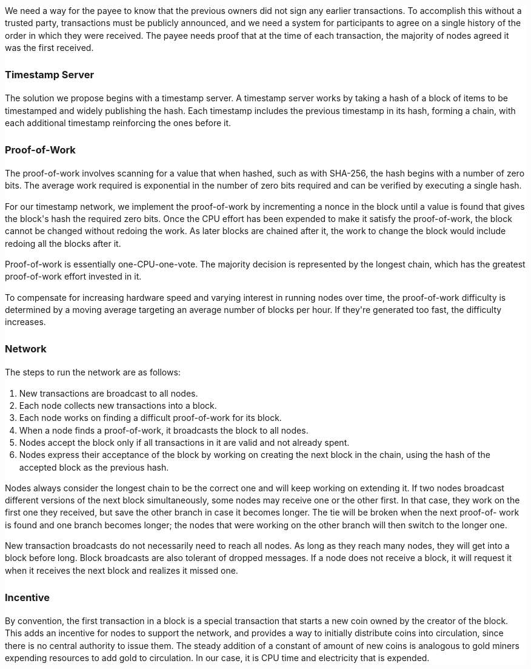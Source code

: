 We need a way for the payee to know that the previous owners did not sign any earlier
transactions. To accomplish this without a trusted party, transactions must be publicly announced, and we need a system for participants to agree on a single history of the order in which they were received. The payee needs proof that at the time of each transaction, the majority of nodes agreed it was the first received.

### Timestamp Server
The solution we propose begins with a timestamp server. A timestamp server works by taking a hash of a block of items to be timestamped and widely publishing the hash. Each timestamp includes the previous timestamp in its hash, forming a chain, with each additional timestamp reinforcing the ones before it.

### Proof-of-Work
The proof-of-work involves scanning for a value that when hashed, such as with SHA-256, the hash begins with a number of zero bits. The average work required is exponential in the number of zero bits required and can be verified by executing a single hash.

For our timestamp network, we implement the proof-of-work by incrementing a nonce in the block until a value is found that gives the block's hash the required zero bits. Once the CPU effort has been expended to make it satisfy the proof-of-work, the block cannot be changed without redoing the work. As later blocks are chained after it, the work to change the block would include redoing all the blocks after it.

Proof-of-work is essentially one-CPU-one-vote. The majority decision is represented by the longest chain, which has the greatest proof-of-work effort invested in it.

To compensate for increasing hardware speed and varying interest in running nodes over time, the proof-of-work difficulty is determined by a moving average targeting an average number of blocks per hour. If they're generated too fast, the difficulty increases.

### Network
The steps to run the network are as follows:
1) New transactions are broadcast to all nodes.
2) Each node collects new transactions into a block.
3) Each node works on finding a difficult proof-of-work for its block.
4) When a node finds a proof-of-work, it broadcasts the block to all nodes.
5) Nodes accept the block only if all transactions in it are valid and not already spent.
6) Nodes express their acceptance of the block by working on creating the next block in the
chain, using the hash of the accepted block as the previous hash.

Nodes always consider the longest chain to be the correct one and will keep working on
extending it. If two nodes broadcast different versions of the next block simultaneously, some nodes may receive one or the other first. In that case, they work on the first one they received, but save the other branch in case it becomes longer. The tie will be broken when the next proof-of- work is found and one branch becomes longer; the nodes that were working on the other branch will then switch to the longer one.

New transaction broadcasts do not necessarily need to reach all nodes. As long as they reach many nodes, they will get into a block before long. Block broadcasts are also tolerant of dropped messages. If a node does not receive a block, it will request it when it receives the next block and realizes it missed one.

### Incentive
By convention, the first transaction in a block is a special transaction that starts a new coin owned by the creator of the block. This adds an incentive for nodes to support the network, and provides a way to initially distribute coins into circulation, since there is no central authority to issue them. The steady addition of a constant of amount of new coins is analogous to gold miners expending resources to add gold to circulation. In our case, it is CPU time and electricity that is expended.
